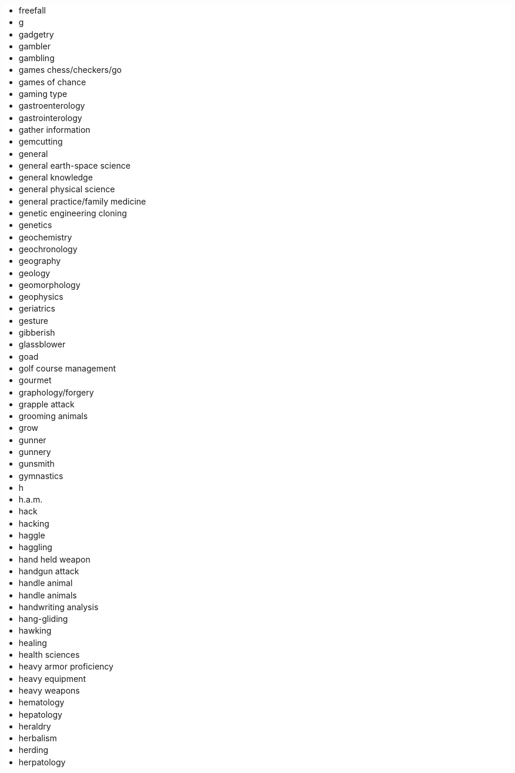 - freefall
- g
- gadgetry
- gambler
- gambling
- games chess/checkers/go
- games of chance
- gaming type
- gastroenterology
- gastrointerology
- gather information
- gemcutting
- general
- general earth-space science
- general knowledge
- general physical science
- general practice/family medicine
- genetic engineering cloning
- genetics
- geochemistry
- geochronology
- geography
- geology
- geomorphology
- geophysics
- geriatrics
- gesture
- gibberish
- glassblower
- goad
- golf course management
- gourmet
- graphology/forgery
- grapple attack
- grooming animals
- grow
- gunner
- gunnery
- gunsmith
- gymnastics
- h
- h.a.m.
- hack
- hacking
- haggle
- haggling
- hand held weapon
- handgun attack
- handle animal
- handle animals
- handwriting analysis
- hang-gliding
- hawking
- healing
- health sciences
- heavy armor proficiency
- heavy equipment
- heavy weapons
- hematology
- hepatology
- heraldry
- herbalism
- herding
- herpatology